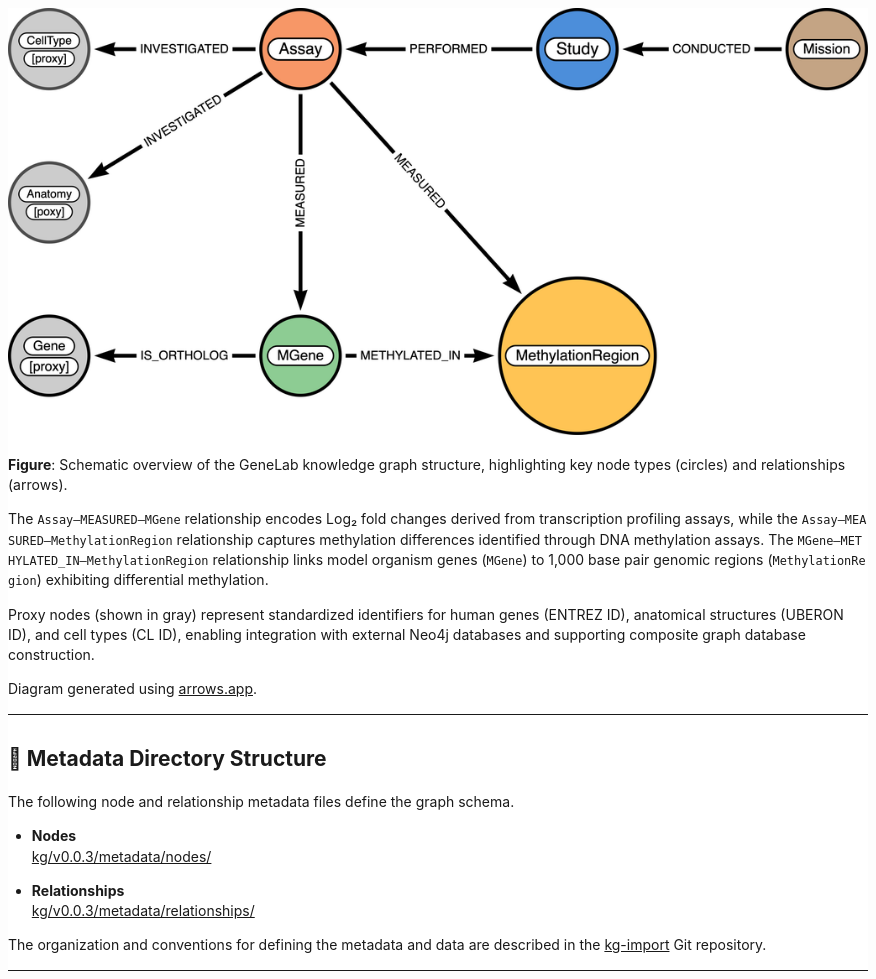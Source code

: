 ![Simplified Graph Schema](docs/spoke-genelab-v0.0.3-simplified.png)

**Figure**: Schematic overview of the GeneLab knowledge graph structure, highlighting key node types (circles) and relationships (arrows).

The `Assay–MEASURED–MGene` relationship encodes Log₂ fold changes derived from transcription profiling assays, while the `Assay–MEASURED–MethylationRegion` relationship captures methylation differences identified through DNA methylation assays. The `MGene–METHYLATED_IN–MethylationRegion` relationship links model organism genes (`MGene`) to 1,000 base pair genomic regions (`MethylationRegion`) exhibiting differential methylation.

Proxy nodes (shown in gray) represent standardized identifiers for human genes (ENTREZ ID), anatomical structures (UBERON ID), and cell types (CL ID), enabling integration with external Neo4j databases and supporting composite graph database construction.

Diagram generated using [arrows.app](https://arrows.app).

---

## 📁 Metadata Directory Structure

The following node and relationship metadata files define the graph schema.

- **Nodes**  
  [kg/v0.0.3/metadata/nodes/](kg/v0.0.3/metadata/nodes/)

- **Relationships**   
  [kg/v0.0.3/metadata/relationships/](kg/v0.0.3/metadata/relationships/)

The organization and conventions for defining the metadata and data are described in the [kg-import](https://github.com/sbl-sdsc/kg-import) Git repository.

---
